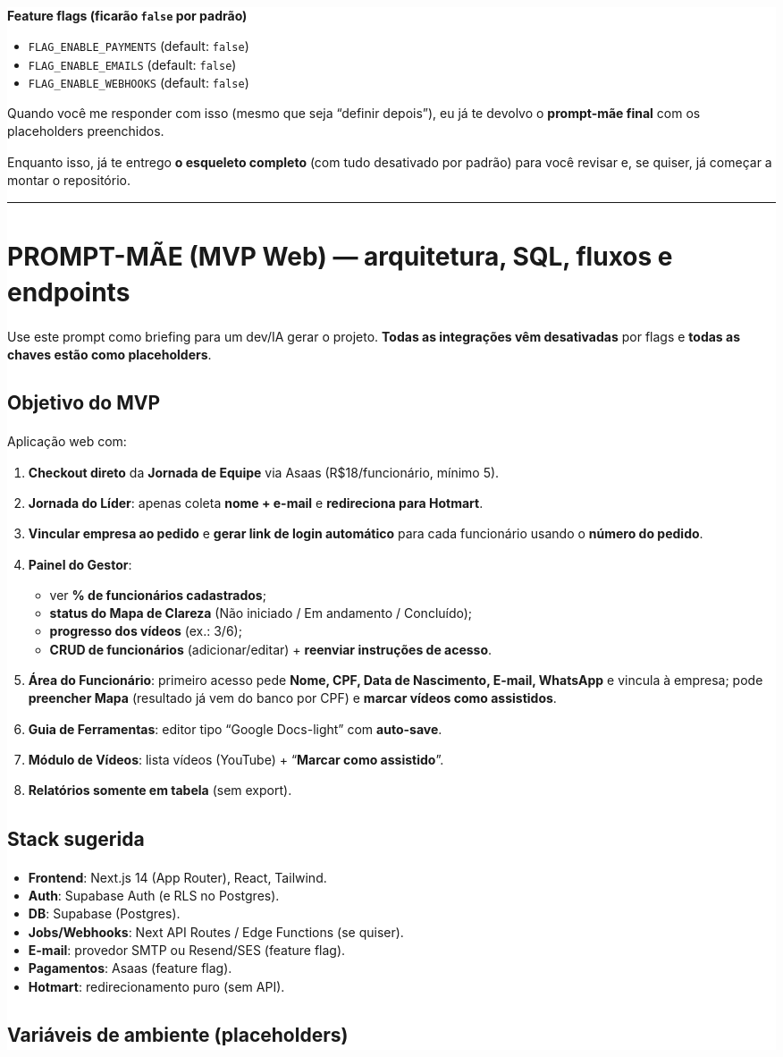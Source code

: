 **Feature flags (ficarão `false` por padrão)**

* `FLAG_ENABLE_PAYMENTS` (default: `false`)
* `FLAG_ENABLE_EMAILS` (default: `false`)
* `FLAG_ENABLE_WEBHOOKS` (default: `false`)

Quando você me responder com isso (mesmo que seja “definir depois”), eu já te devolvo o **prompt-mãe final** com os placeholders preenchidos.

Enquanto isso, já te entrego **o esqueleto completo** (com tudo desativado por padrão) para você revisar e, se quiser, já começar a montar o repositório.

---

# PROMPT-MÃE (MVP Web) — arquitetura, SQL, fluxos e endpoints

Use este prompt como briefing para um dev/IA gerar o projeto. **Todas as integrações vêm desativadas** por flags e **todas as chaves estão como placeholders**.

## Objetivo do MVP

Aplicação web com:

1. **Checkout direto** da **Jornada de Equipe** via Asaas (R\$18/funcionário, mínimo 5).
2. **Jornada do Líder**: apenas coleta **nome + e-mail** e **redireciona para Hotmart**.
3. **Vincular empresa ao pedido** e **gerar link de login automático** para cada funcionário usando o **número do pedido**.
4. **Painel do Gestor**:

   * ver **% de funcionários cadastrados**;
   * **status do Mapa de Clareza** (Não iniciado / Em andamento / Concluído);
   * **progresso dos vídeos** (ex.: 3/6);
   * **CRUD de funcionários** (adicionar/editar) + **reenviar instruções de acesso**.
5. **Área do Funcionário**: primeiro acesso pede **Nome, CPF, Data de Nascimento, E-mail, WhatsApp** e vincula à empresa; pode **preencher Mapa** (resultado já vem do banco por CPF) e **marcar vídeos como assistidos**.
6. **Guia de Ferramentas**: editor tipo “Google Docs-light” com **auto-save**.
7. **Módulo de Vídeos**: lista vídeos (YouTube) + “**Marcar como assistido**”.
8. **Relatórios somente em tabela** (sem export).

## Stack sugerida

* **Frontend**: Next.js 14 (App Router), React, Tailwind.
* **Auth**: Supabase Auth (e RLS no Postgres).
* **DB**: Supabase (Postgres).
* **Jobs/Webhooks**: Next API Routes / Edge Functions (se quiser).
* **E-mail**: provedor SMTP ou Resend/SES (feature flag).
* **Pagamentos**: Asaas (feature flag).
* **Hotmart**: redirecionamento puro (sem API).

## Variáveis de ambiente (placeholders)
